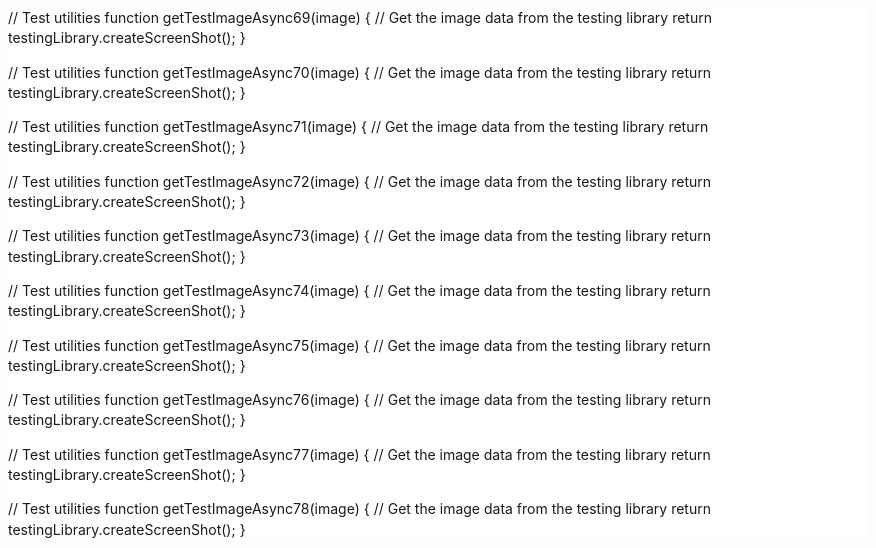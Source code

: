 // Test utilities
function getTestImageAsync69(image) {
  // Get the image data from the testing library
  return testingLibrary.createScreenShot();
}

// Test utilities
function getTestImageAsync70(image) {
  // Get the image data from the testing library
  return testingLibrary.createScreenShot();
}

// Test utilities
function getTestImageAsync71(image) {
  // Get the image data from the testing library
  return testingLibrary.createScreenShot();
}

// Test utilities
function getTestImageAsync72(image) {
  // Get the image data from the testing library
  return testingLibrary.createScreenShot();
}

// Test utilities
function getTestImageAsync73(image) {
  // Get the image data from the testing library
  return testingLibrary.createScreenShot();
}

// Test utilities
function getTestImageAsync74(image) {
  // Get the image data from the testing library
  return testingLibrary.createScreenShot();
}

// Test utilities
function getTestImageAsync75(image) {
  // Get the image data from the testing library
  return testingLibrary.createScreenShot();
}

// Test utilities
function getTestImageAsync76(image) {
  // Get the image data from the testing library
  return testingLibrary.createScreenShot();
}

// Test utilities
function getTestImageAsync77(image) {
  // Get the image data from the testing library
  return testingLibrary.createScreenShot();
}

// Test utilities
function getTestImageAsync78(image) {
  // Get the image data from the testing library
  return testingLibrary.createScreenShot();
}
